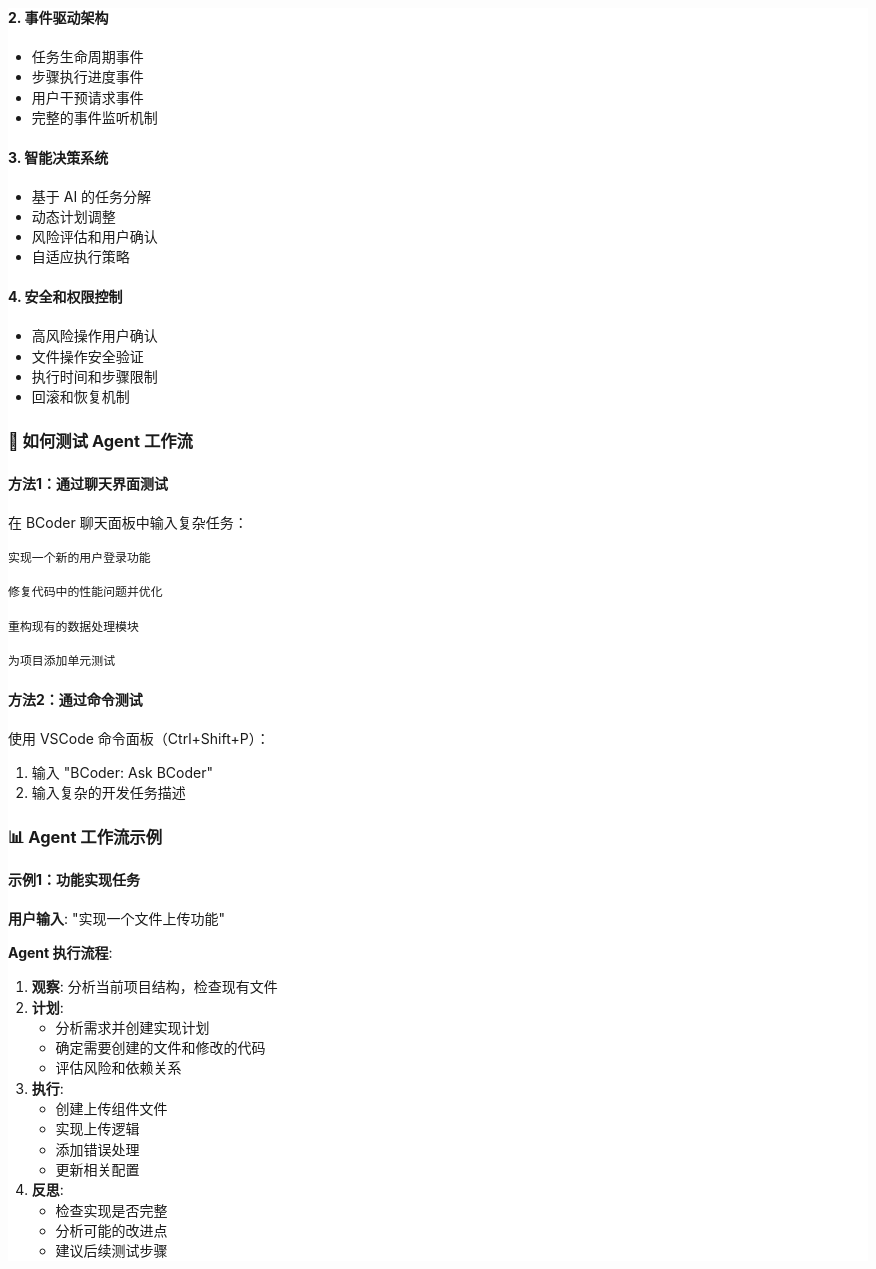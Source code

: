 #### 2. 事件驱动架构
- 任务生命周期事件
- 步骤执行进度事件
- 用户干预请求事件
- 完整的事件监听机制

#### 3. 智能决策系统
- 基于 AI 的任务分解
- 动态计划调整
- 风险评估和用户确认
- 自适应执行策略

#### 4. 安全和权限控制
- 高风险操作用户确认
- 文件操作安全验证
- 执行时间和步骤限制
- 回滚和恢复机制

### 🧪 如何测试 Agent 工作流

#### 方法1：通过聊天界面测试
在 BCoder 聊天面板中输入复杂任务：

```
实现一个新的用户登录功能
```

```
修复代码中的性能问题并优化
```

```
重构现有的数据处理模块
```

```
为项目添加单元测试
```

#### 方法2：通过命令测试
使用 VSCode 命令面板（Ctrl+Shift+P）：

1. 输入 "BCoder: Ask BCoder"
2. 输入复杂的开发任务描述

### 📊 Agent 工作流示例

#### 示例1：功能实现任务

**用户输入**: "实现一个文件上传功能"

**Agent 执行流程**:
1. **观察**: 分析当前项目结构，检查现有文件
2. **计划**: 
   - 分析需求并创建实现计划
   - 确定需要创建的文件和修改的代码
   - 评估风险和依赖关系
3. **执行**: 
   - 创建上传组件文件
   - 实现上传逻辑
   - 添加错误处理
   - 更新相关配置
4. **反思**: 
   - 检查实现是否完整
   - 分析可能的改进点
   - 建议后续测试步骤
